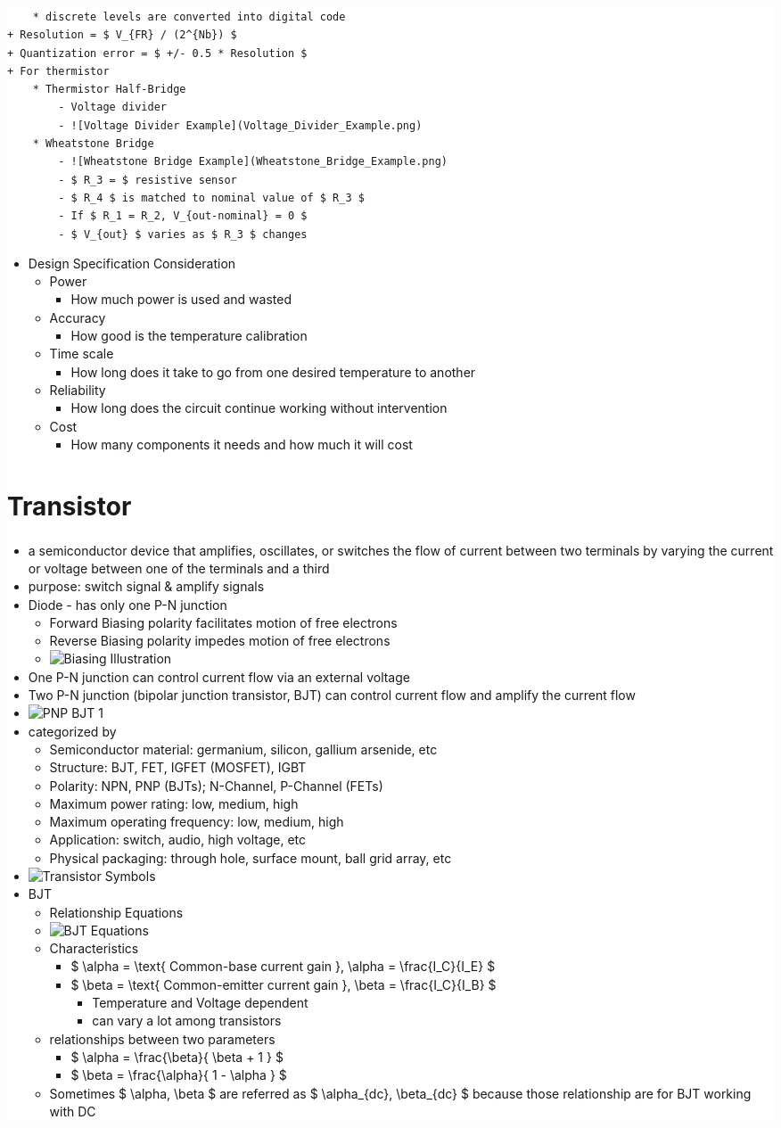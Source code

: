         * discrete levels are converted into digital code
    + Resolution = $ V_{FR} / (2^{Nb}) $
    + Quantization error = $ +/- 0.5 * Resolution $
    + For thermistor
        * Thermistor Half-Bridge
            - Voltage divider
            - ![Voltage Divider Example](Voltage_Divider_Example.png)
        * Wheatstone Bridge
            - ![Wheatstone Bridge Example](Wheatstone_Bridge_Example.png)
            - $ R_3 = $ resistive sensor
            - $ R_4 $ is matched to nominal value of $ R_3 $
            - If $ R_1 = R_2, V_{out-nominal} = 0 $
            - $ V_{out} $ varies as $ R_3 $ changes
- Design Specification Consideration
    + Power
        * How much power is used and wasted
    + Accuracy
        * How good is the temperature calibration
    + Time scale
        * How long does it take to go from one desired temperature to another
    + Reliability
        * How long does the circuit continue working without intervention
    + Cost
        * How many components it needs and how much it will cost

Transistor
=====
- a semiconductor device that amplifies, oscillates, or switches the flow of current between two terminals by varying the current or voltage between one of the terminals and a third
- purpose: switch signal & amplify signals
- Diode - has only one P-N junction
    + Forward Biasing polarity facilitates motion of free electrons
    + Reverse Biasing polarity impedes motion of free electrons
    + ![Biasing Illustration](Biasing_Illustration.png)
- One P-N junction can control current flow via an external voltage
- Two P-N junction (bipolar junction transistor, BJT) can control current flow and amplify the current flow
- ![PNP BJT 1](PNP_BJT_1)
- categorized by
    + Semiconductor material: germanium, silicon, gallium arsenide, etc
    + Structure: BJT, FET, IGFET (MOSFET), IGBT
    + Polarity: NPN, PNP (BJTs); N-Channel, P-Channel (FETs)
    + Maximum power rating: low, medium, high
    + Maximum operating frequency: low, medium, high
    + Application: switch, audio, high voltage, etc
    + Physical packaging: through hole, surface mount, ball grid array, etc
- ![Transistor Symbols](Transistor_Symbols.png)
- BJT
    + Relationship Equations
    + ![BJT Equations](BJT_Equations.png)
    + Characteristics
        * $ \alpha = \text{ Common-base current gain }, \alpha = \frac{I_C}{I_E} $
        * $ \beta = \text{ Common-emitter current gain }, \beta = \frac{I_C}{I_B} $
            - Temperature and Voltage dependent
            - can vary a lot among transistors
    + relationships between two parameters
        * $ \alpha = \frac{\beta}{ \beta + 1 } $
        * $ \beta = \frac{\alpha}{ 1 - \alpha } $
    + Sometimes $ \alpha, \beta $ are referred as $ \alpha_{dc}, \beta_{dc} $ because those relationship are for BJT working with DC    
